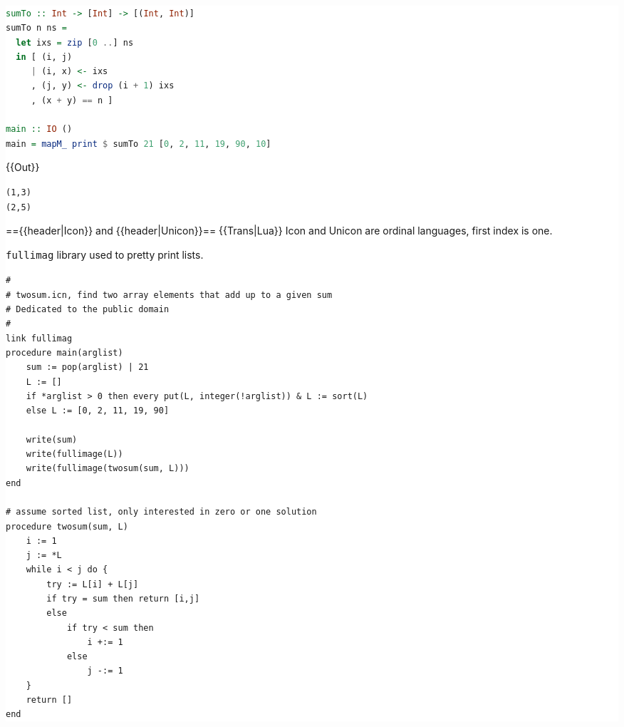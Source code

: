 ```Haskell
sumTo :: Int -> [Int] -> [(Int, Int)]
sumTo n ns =
  let ixs = zip [0 ..] ns
  in [ (i, j)
     | (i, x) <- ixs
     , (j, y) <- drop (i + 1) ixs
     , (x + y) == n ]

main :: IO ()
main = mapM_ print $ sumTo 21 [0, 2, 11, 19, 90, 10]
```

{{Out}}

```txt
(1,3)
(2,5)
```


=={{header|Icon}} and {{header|Unicon}}==
{{Trans|Lua}}
Icon and Unicon are ordinal languages, first index is one.

<tt>fullimag</tt> library used to pretty print lists.


```unicon
#
# twosum.icn, find two array elements that add up to a given sum
# Dedicated to the public domain
#
link fullimag
procedure main(arglist)
    sum := pop(arglist) | 21
    L := []
    if *arglist > 0 then every put(L, integer(!arglist)) & L := sort(L)
    else L := [0, 2, 11, 19, 90]

    write(sum)
    write(fullimage(L))
    write(fullimage(twosum(sum, L)))
end

# assume sorted list, only interested in zero or one solution
procedure twosum(sum, L)
    i := 1
    j := *L
    while i < j do {
        try := L[i] + L[j]
        if try = sum then return [i,j]
        else
            if try < sum then
                i +:= 1
            else
                j -:= 1
    }
    return []
end
```
